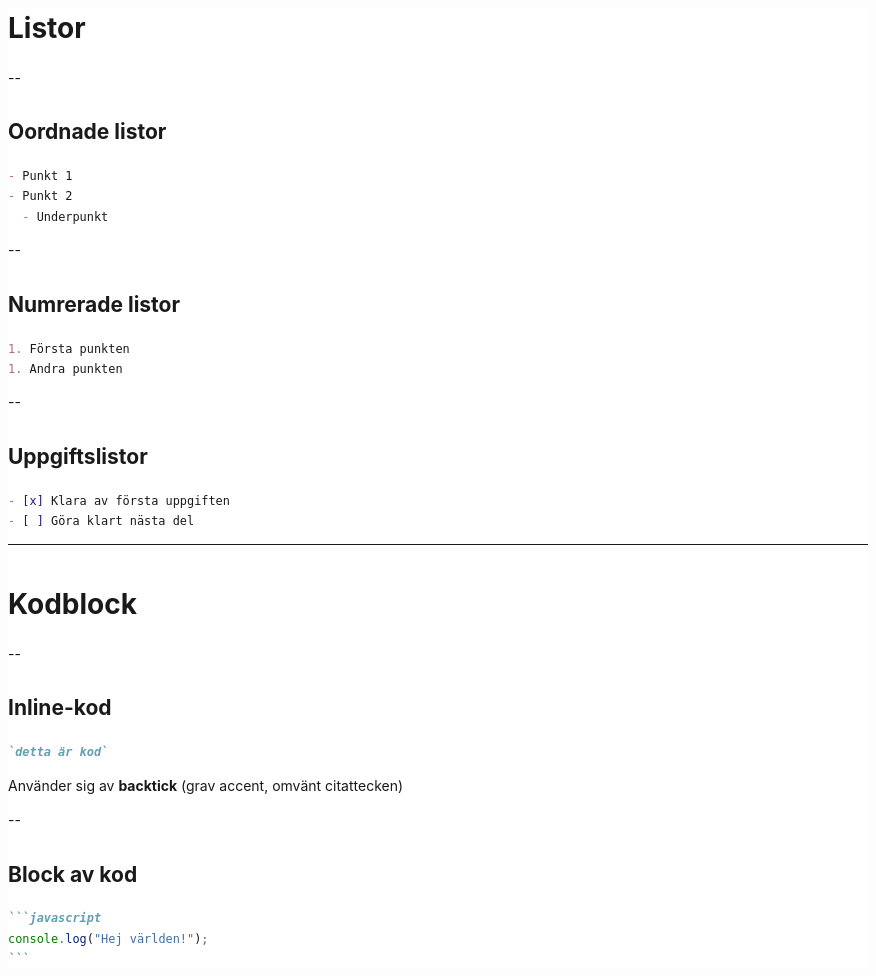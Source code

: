 # Listor

--

## Oordnade listor

```markdown []
- Punkt 1
- Punkt 2
  - Underpunkt
```

--

## Numrerade listor

```markdown []
1. Första punkten
1. Andra punkten
```

--

## Uppgiftslistor

```markdown []
- [x] Klara av första uppgiften
- [ ] Göra klart nästa del
```

---

# Kodblock

--

## Inline-kod

```markdown []
`detta är kod`
```

Använder sig av **backtick** (grav accent, omvänt citattecken)

--

## Block av kod

````markdown []
```javascript
console.log("Hej världen!");
```
````
